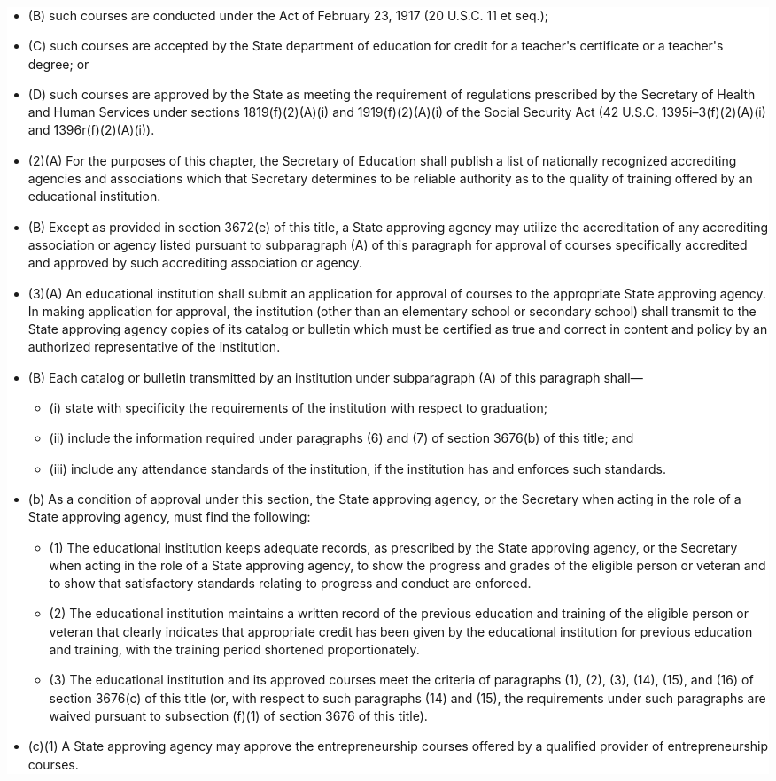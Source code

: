   * (B) such courses are conducted under the Act of February 23, 1917 (20 U.S.C. 11 et seq.);

  * (C) such courses are accepted by the State department of education for credit for a teacher's certificate or a teacher's degree; or

  * (D) such courses are approved by the State as meeting the requirement of regulations prescribed by the Secretary of Health and Human Services under sections 1819(f)(2)(A)(i) and 1919(f)(2)(A)(i) of the Social Security Act (42 U.S.C. 1395i–3(f)(2)(A)(i) and 1396r(f)(2)(A)(i)).


* (2)(A) For the purposes of this chapter, the Secretary of Education shall publish a list of nationally recognized accrediting agencies and associations which that Secretary determines to be reliable authority as to the quality of training offered by an educational institution.

* (B) Except as provided in section 3672(e) of this title, a State approving agency may utilize the accreditation of any accrediting association or agency listed pursuant to subparagraph (A) of this paragraph for approval of courses specifically accredited and approved by such accrediting association or agency.

* (3)(A) An educational institution shall submit an application for approval of courses to the appropriate State approving agency. In making application for approval, the institution (other than an elementary school or secondary school) shall transmit to the State approving agency copies of its catalog or bulletin which must be certified as true and correct in content and policy by an authorized representative of the institution.

* (B) Each catalog or bulletin transmitted by an institution under subparagraph (A) of this paragraph shall—

  * (i) state with specificity the requirements of the institution with respect to graduation;

  * (ii) include the information required under paragraphs (6) and (7) of section 3676(b) of this title; and

  * (iii) include any attendance standards of the institution, if the institution has and enforces such standards.


* (b) As a condition of approval under this section, the State approving agency, or the Secretary when acting in the role of a State approving agency, must find the following:

  * (1) The educational institution keeps adequate records, as prescribed by the State approving agency, or the Secretary when acting in the role of a State approving agency, to show the progress and grades of the eligible person or veteran and to show that satisfactory standards relating to progress and conduct are enforced.

  * (2) The educational institution maintains a written record of the previous education and training of the eligible person or veteran that clearly indicates that appropriate credit has been given by the educational institution for previous education and training, with the training period shortened proportionately.

  * (3) The educational institution and its approved courses meet the criteria of paragraphs (1), (2), (3), (14), (15), and (16) of section 3676(c) of this title (or, with respect to such paragraphs (14) and (15), the requirements under such paragraphs are waived pursuant to subsection (f)(1) of section 3676 of this title).


* (c)(1) A State approving agency may approve the entrepreneurship courses offered by a qualified provider of entrepreneurship courses.
